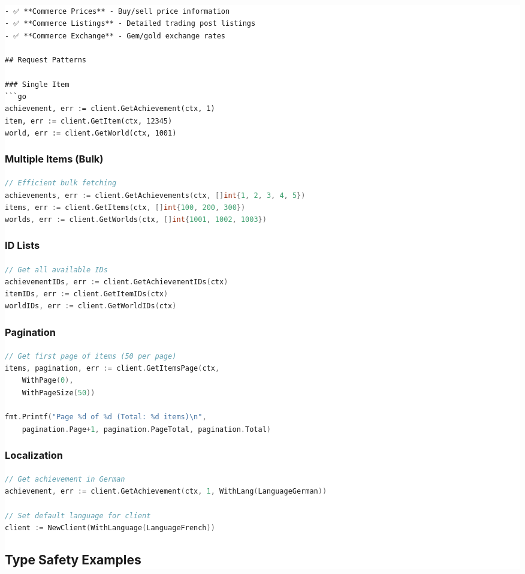 ```
- ✅ **Commerce Prices** - Buy/sell price information
- ✅ **Commerce Listings** - Detailed trading post listings
- ✅ **Commerce Exchange** - Gem/gold exchange rates

## Request Patterns

### Single Item
```go
achievement, err := client.GetAchievement(ctx, 1)
item, err := client.GetItem(ctx, 12345)
world, err := client.GetWorld(ctx, 1001)
```

### Multiple Items (Bulk)
```go
// Efficient bulk fetching
achievements, err := client.GetAchievements(ctx, []int{1, 2, 3, 4, 5})
items, err := client.GetItems(ctx, []int{100, 200, 300})
worlds, err := client.GetWorlds(ctx, []int{1001, 1002, 1003})
```

### ID Lists
```go
// Get all available IDs
achievementIDs, err := client.GetAchievementIDs(ctx)
itemIDs, err := client.GetItemIDs(ctx)
worldIDs, err := client.GetWorldIDs(ctx)
```

### Pagination
```go
// Get first page of items (50 per page)
items, pagination, err := client.GetItemsPage(ctx, 
    WithPage(0), 
    WithPageSize(50))

fmt.Printf("Page %d of %d (Total: %d items)\n", 
    pagination.Page+1, pagination.PageTotal, pagination.Total)
```

### Localization
```go
// Get achievement in German
achievement, err := client.GetAchievement(ctx, 1, WithLang(LanguageGerman))

// Set default language for client
client := NewClient(WithLanguage(LanguageFrench))
```

## Type Safety Examples
